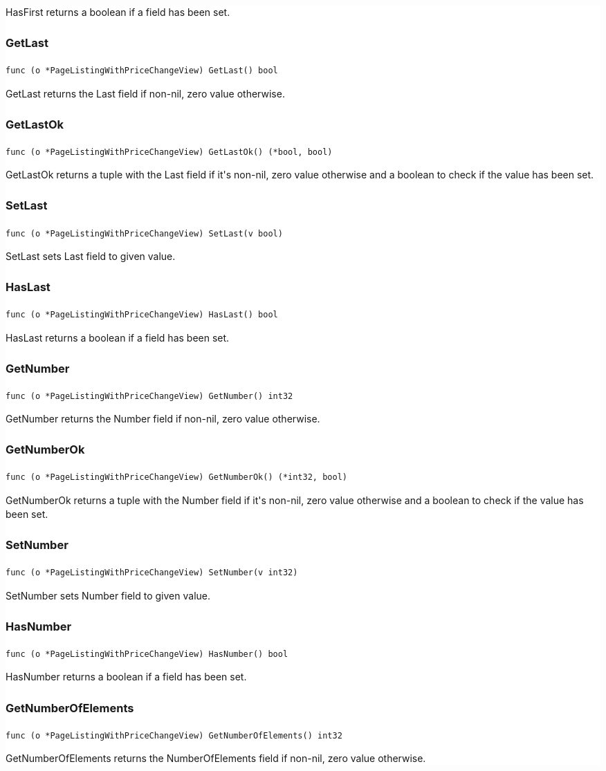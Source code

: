 HasFirst returns a boolean if a field has been set.

### GetLast

`func (o *PageListingWithPriceChangeView) GetLast() bool`

GetLast returns the Last field if non-nil, zero value otherwise.

### GetLastOk

`func (o *PageListingWithPriceChangeView) GetLastOk() (*bool, bool)`

GetLastOk returns a tuple with the Last field if it's non-nil, zero value otherwise
and a boolean to check if the value has been set.

### SetLast

`func (o *PageListingWithPriceChangeView) SetLast(v bool)`

SetLast sets Last field to given value.

### HasLast

`func (o *PageListingWithPriceChangeView) HasLast() bool`

HasLast returns a boolean if a field has been set.

### GetNumber

`func (o *PageListingWithPriceChangeView) GetNumber() int32`

GetNumber returns the Number field if non-nil, zero value otherwise.

### GetNumberOk

`func (o *PageListingWithPriceChangeView) GetNumberOk() (*int32, bool)`

GetNumberOk returns a tuple with the Number field if it's non-nil, zero value otherwise
and a boolean to check if the value has been set.

### SetNumber

`func (o *PageListingWithPriceChangeView) SetNumber(v int32)`

SetNumber sets Number field to given value.

### HasNumber

`func (o *PageListingWithPriceChangeView) HasNumber() bool`

HasNumber returns a boolean if a field has been set.

### GetNumberOfElements

`func (o *PageListingWithPriceChangeView) GetNumberOfElements() int32`

GetNumberOfElements returns the NumberOfElements field if non-nil, zero value otherwise.

